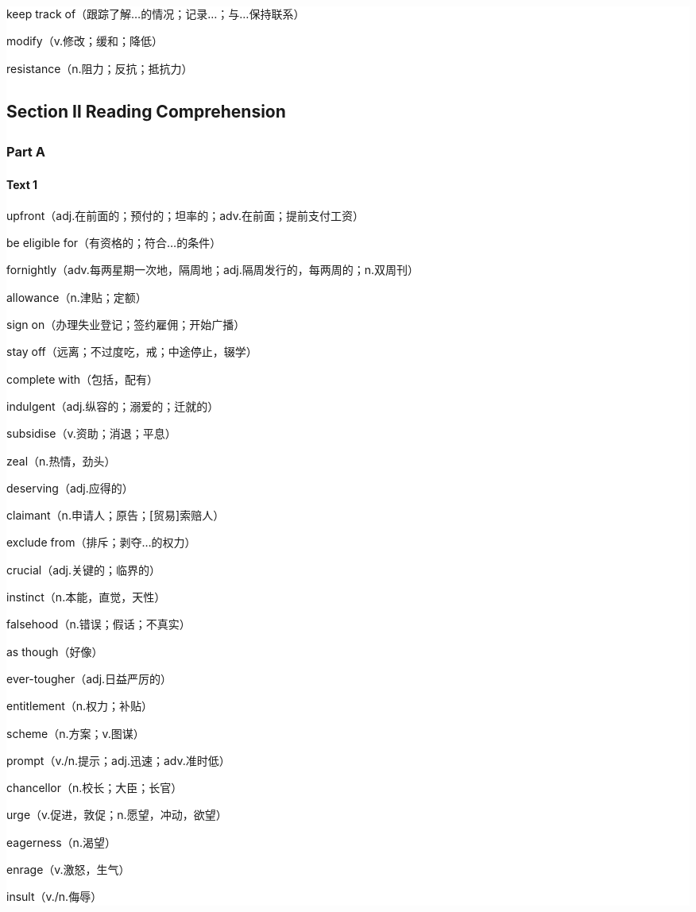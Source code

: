 keep track of（跟踪了解…的情况；记录…；与…保持联系）

modify（v.修改；缓和；降低）

resistance（n.阻力；反抗；抵抗力）

## Section Ⅱ Reading Comprehension

### Part A

#### Text 1

upfront（adj.在前面的；预付的；坦率的；adv.在前面；提前支付工资）

be eligible for（有资格的；符合…的条件）

fornightly（adv.每两星期一次地，隔周地；adj.隔周发行的，每两周的；n.双周刊）

allowance（n.津贴；定额）

sign on（办理失业登记；签约雇佣；开始广播）

stay off（远离；不过度吃，戒；中途停止，辍学）

complete with（包括，配有）

indulgent（adj.纵容的；溺爱的；迁就的）

subsidise（v.资助；消退；平息）

zeal（n.热情，劲头）

deserving（adj.应得的）

claimant（n.申请人；原告；[贸易]索赔人）

exclude from（排斥；剥夺…的权力）

crucial（adj.关键的；临界的）

instinct（n.本能，直觉，天性）

falsehood（n.错误；假话；不真实）

as though（好像）

ever-tougher（adj.日益严厉的）

entitlement（n.权力；补贴）

scheme（n.方案；v.图谋）

prompt（v./n.提示；adj.迅速；adv.准时低）

chancellor（n.校长；大臣；长官）

urge（v.促进，敦促；n.愿望，冲动，欲望）

eagerness（n.渴望）

enrage（v.激怒，生气）

insult（v./n.侮辱）

